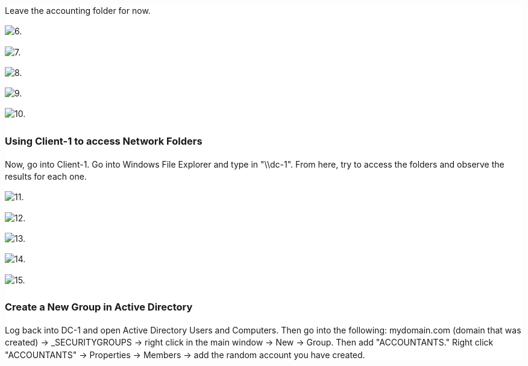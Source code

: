 <p></p>

Leave the accounting folder for now.

<p>
<img src="https://i.imgur.com/0jhupJZ.png" height="80%" width="80%" alt="6."/>
</p>

<p>
<img src="https://i.imgur.com/SKT0aYj.png" height="80%" width="80%" alt="7."/>
</p>

<p>
<img src="https://i.imgur.com/WikXWFC.png" height="80%" width="80%" alt="8."/>
</p>

<p>
<img src="https://i.imgur.com/lVWxB8C.png" height="80%" width="80%" alt="9."/>
</p>

<p>
<img src="https://i.imgur.com/EsqqGsx.png" height="80%" width="80%" alt="10."/>
</p>

<h3>Using Client-1 to access Network Folders</h3>
Now, go into Client-1. Go into Windows File Explorer and type in "\\dc-1". From here, try to access the folders and observe the results for each one. 

<p>
<img src="https://i.imgur.com/07U1phZ.png" height="80%" width="80%" alt="11."/>
</p>

<p>
<img src="https://i.imgur.com/e4r2ORL.png" height="80%" width="80%" alt="12."/>
</p>

<p>
<img src="https://i.imgur.com/XZ5Nqsb.png" height="80%" width="80%" alt="13."/>
</p>

<p>
<img src="https://i.imgur.com/0EtiZM7.png" height="80%" width="80%" alt="14."/>
</p>

<p>
<img src="https://i.imgur.com/Q75dXmF.png" height="80%" width="80%" alt="15."/>
</p>

<h3>Create a New Group in Active Directory</h3>
Log back into DC-1 and open Active Directory Users and Computers. Then go into the following: mydomain.com (domain that was created) -> _SECURITYGROUPS -> right click in the main window -> New -> Group. Then add "ACCOUNTANTS." Right click "ACCOUNTANTS" -> Properties -> Members -> add the random account you have created.
